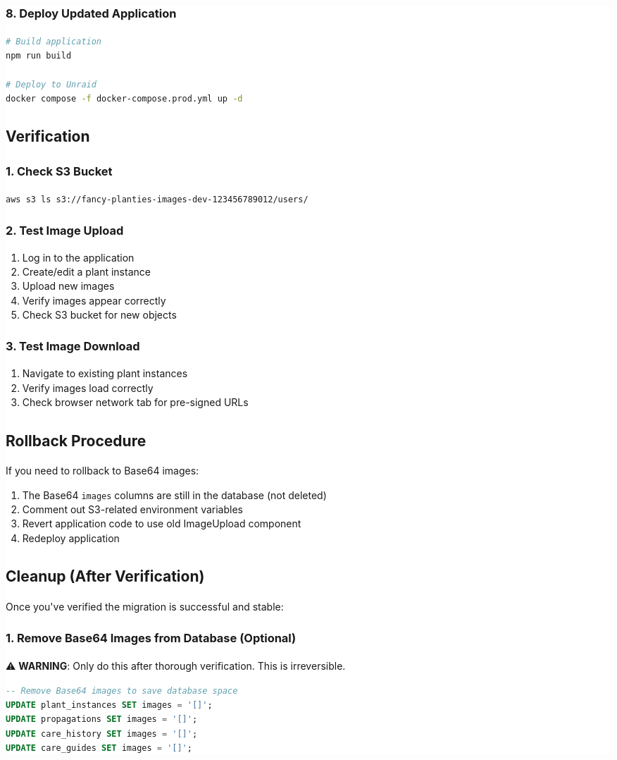 ### 8. Deploy Updated Application

```bash
# Build application
npm run build

# Deploy to Unraid
docker compose -f docker-compose.prod.yml up -d
```

## Verification

### 1. Check S3 Bucket

```bash
aws s3 ls s3://fancy-planties-images-dev-123456789012/users/
```

### 2. Test Image Upload

1. Log in to the application
2. Create/edit a plant instance
3. Upload new images
4. Verify images appear correctly
5. Check S3 bucket for new objects

### 3. Test Image Download

1. Navigate to existing plant instances
2. Verify images load correctly
3. Check browser network tab for pre-signed URLs

## Rollback Procedure

If you need to rollback to Base64 images:

1. The Base64 `images` columns are still in the database (not deleted)
2. Comment out S3-related environment variables
3. Revert application code to use old ImageUpload component
4. Redeploy application

## Cleanup (After Verification)

Once you've verified the migration is successful and stable:

### 1. Remove Base64 Images from Database (Optional)

⚠️ **WARNING**: Only do this after thorough verification. This is irreversible.

```sql
-- Remove Base64 images to save database space
UPDATE plant_instances SET images = '[]';
UPDATE propagations SET images = '[]';
UPDATE care_history SET images = '[]';
UPDATE care_guides SET images = '[]';
```
